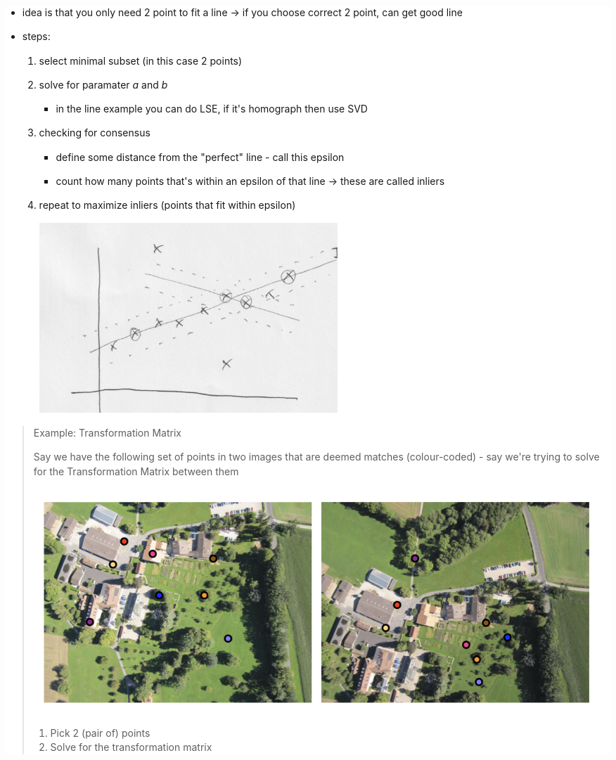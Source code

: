   - idea is that you only need 2 point to fit a line  &rightarrow; if you choose correct 2 point, can get good line

  - steps:

    1. select minimal subset (in this case 2 points)

    2. solve for paramater $a$ and $b$

       - in the line example you can do LSE, if it's homograph then use SVD

    3. checking for consensus

       - define some distance from the "perfect" line - call this epsilon

       - count how many points that's within an epsilon of that line &rightarrow; these are called inliers 

    4. repeat to maximize inliers (points that fit within epsilon)

       <img src="pictures/image-20231104214700212.png" alt="image-20231104214700212" style="zoom:67%;" /> 

  > Example: Transformation Matrix
  >
  > Say we have the following set of points in two images that are deemed matches (colour-coded) - say we're trying to solve for the Transformation Matrix between them 
  >
  > <img src="pictures/image-20231104214755090.png" alt="image-20231104214755090" style="zoom:80%;" />
  >
  > 1. Pick 2 (pair of) points
  > 2. Solve for the transformation matrix
